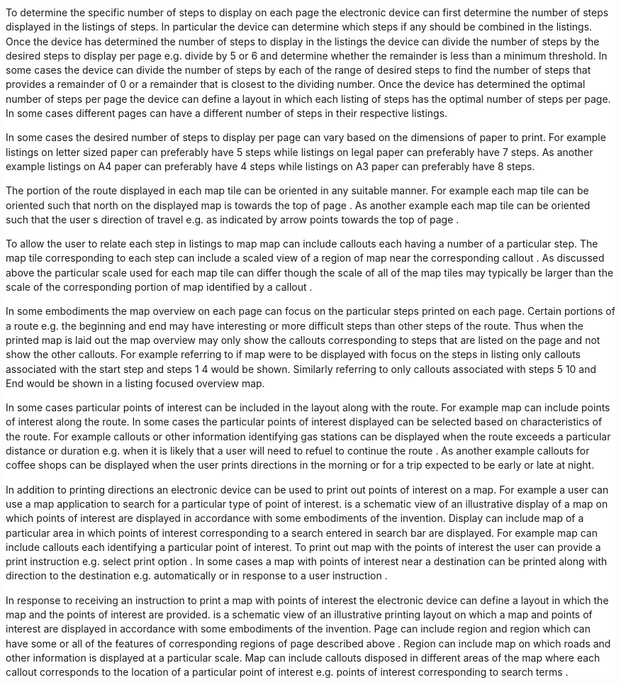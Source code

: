 To determine the specific number of steps to display on each page the electronic device can first determine the number of steps displayed in the listings of steps. In particular the device can determine which steps if any should be combined in the listings. Once the device has determined the number of steps to display in the listings the device can divide the number of steps by the desired steps to display per page e.g. divide by 5 or 6 and determine whether the remainder is less than a minimum threshold. In some cases the device can divide the number of steps by each of the range of desired steps to find the number of steps that provides a remainder of 0 or a remainder that is closest to the dividing number. Once the device has determined the optimal number of steps per page the device can define a layout in which each listing of steps has the optimal number of steps per page. In some cases different pages can have a different number of steps in their respective listings.

In some cases the desired number of steps to display per page can vary based on the dimensions of paper to print. For example listings on letter sized paper can preferably have 5 steps while listings on legal paper can preferably have 7 steps. As another example listings on A4 paper can preferably have 4 steps while listings on A3 paper can preferably have 8 steps.

The portion of the route displayed in each map tile can be oriented in any suitable manner. For example each map tile can be oriented such that north on the displayed map is towards the top of page . As another example each map tile can be oriented such that the user s direction of travel e.g. as indicated by arrow points towards the top of page .

To allow the user to relate each step in listings to map map can include callouts each having a number of a particular step. The map tile corresponding to each step can include a scaled view of a region of map near the corresponding callout . As discussed above the particular scale used for each map tile can differ though the scale of all of the map tiles may typically be larger than the scale of the corresponding portion of map identified by a callout .

In some embodiments the map overview on each page can focus on the particular steps printed on each page. Certain portions of a route e.g. the beginning and end may have interesting or more difficult steps than other steps of the route. Thus when the printed map is laid out the map overview may only show the callouts corresponding to steps that are listed on the page and not show the other callouts. For example referring to if map were to be displayed with focus on the steps in listing only callouts associated with the start step and steps 1 4 would be shown. Similarly referring to only callouts associated with steps 5 10 and End would be shown in a listing focused overview map.

In some cases particular points of interest can be included in the layout along with the route. For example map can include points of interest along the route. In some cases the particular points of interest displayed can be selected based on characteristics of the route. For example callouts or other information identifying gas stations can be displayed when the route exceeds a particular distance or duration e.g. when it is likely that a user will need to refuel to continue the route . As another example callouts for coffee shops can be displayed when the user prints directions in the morning or for a trip expected to be early or late at night.

In addition to printing directions an electronic device can be used to print out points of interest on a map. For example a user can use a map application to search for a particular type of point of interest. is a schematic view of an illustrative display of a map on which points of interest are displayed in accordance with some embodiments of the invention. Display can include map of a particular area in which points of interest corresponding to a search entered in search bar are displayed. For example map can include callouts each identifying a particular point of interest. To print out map with the points of interest the user can provide a print instruction e.g. select print option . In some cases a map with points of interest near a destination can be printed along with direction to the destination e.g. automatically or in response to a user instruction .

In response to receiving an instruction to print a map with points of interest the electronic device can define a layout in which the map and the points of interest are provided. is a schematic view of an illustrative printing layout on which a map and points of interest are displayed in accordance with some embodiments of the invention. Page can include region and region which can have some or all of the features of corresponding regions of page described above . Region can include map on which roads and other information is displayed at a particular scale. Map can include callouts disposed in different areas of the map where each callout corresponds to the location of a particular point of interest e.g. points of interest corresponding to search terms .
